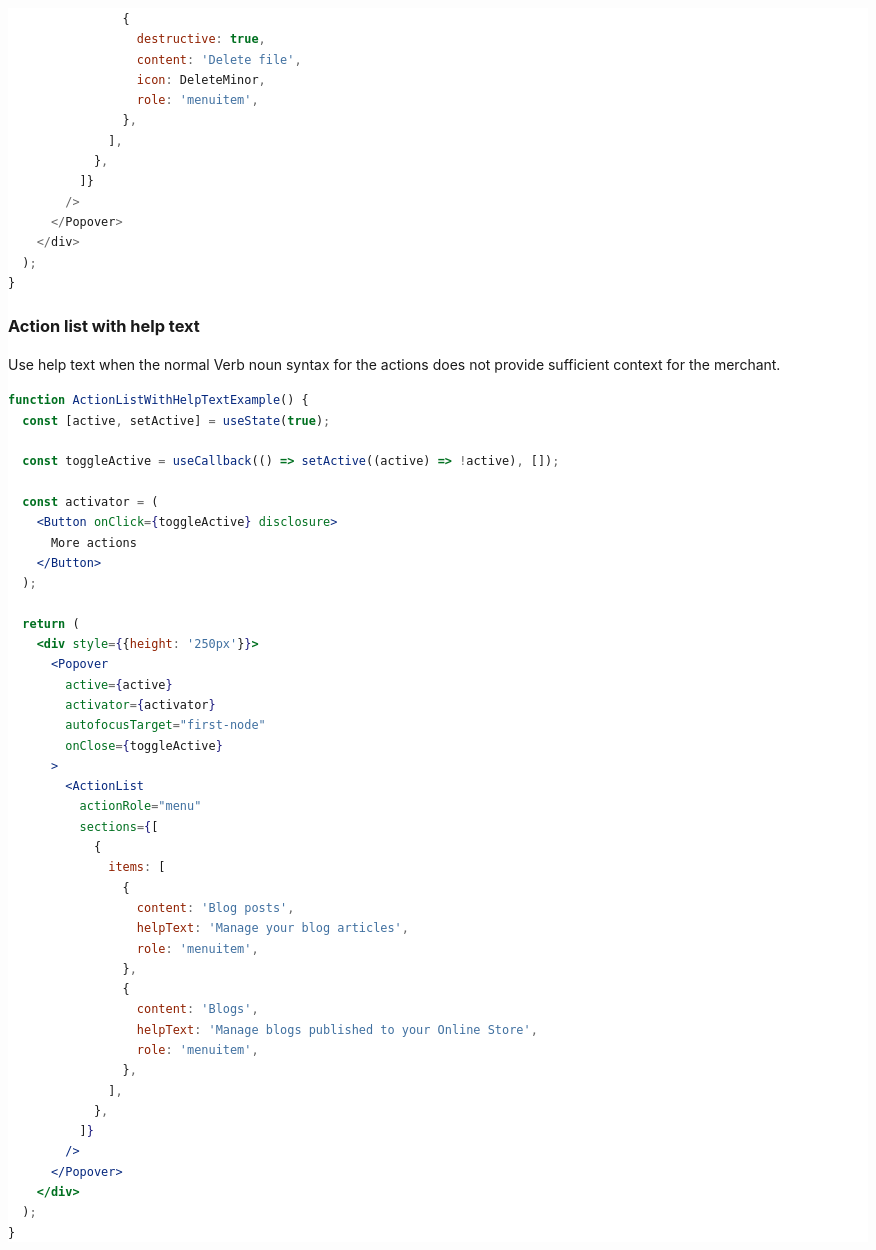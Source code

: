 ```jsx
                {
                  destructive: true,
                  content: 'Delete file',
                  icon: DeleteMinor,
                  role: 'menuitem',
                },
              ],
            },
          ]}
        />
      </Popover>
    </div>
  );
}
```

### Action list with help text

Use help text when the normal Verb noun syntax for the actions does not provide sufficient context for the merchant.

```jsx
function ActionListWithHelpTextExample() {
  const [active, setActive] = useState(true);

  const toggleActive = useCallback(() => setActive((active) => !active), []);

  const activator = (
    <Button onClick={toggleActive} disclosure>
      More actions
    </Button>
  );

  return (
    <div style={{height: '250px'}}>
      <Popover
        active={active}
        activator={activator}
        autofocusTarget="first-node"
        onClose={toggleActive}
      >
        <ActionList
          actionRole="menu"
          sections={[
            {
              items: [
                {
                  content: 'Blog posts',
                  helpText: 'Manage your blog articles',
                  role: 'menuitem',
                },
                {
                  content: 'Blogs',
                  helpText: 'Manage blogs published to your Online Store',
                  role: 'menuitem',
                },
              ],
            },
          ]}
        />
      </Popover>
    </div>
  );
}
```